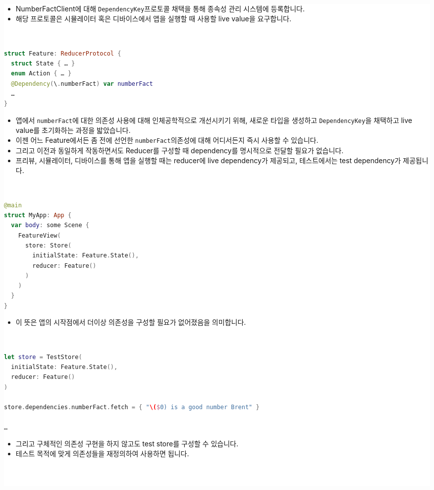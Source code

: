 - NumberFactClient에 대해 `DependencyKey`프로토콜 채택을 통해 종속성 관리 시스템에 등록합니다.
- 해당 프로토콜은 시뮬레이터 혹은 디바이스에서 앱을 실행할 때 사용할 live value을 요구합니다.

<br/>

```swift
struct Feature: ReducerProtocol {
  struct State { … }
  enum Action { … }
  @Dependency(\.numberFact) var numberFact
  …
}
```

- 앱에서 `numberFact`에 대한 의존성 사용에 대해 인체공학적으로 개선시키기 위해, 새로운 타입을 생성하고  `DependencyKey`을 채택하고 live value를 초기화하는 과정을 밟았습니다.
- 이젠 어느 Feature에서든 좀 전에 선언한 `numberFact`의존성에 대해 어디서든지 즉시 사용할 수 있습니다.
- 그리고 이전과 동일하게 작동하면서도 Reducer를 구성할 때 dependency를 명시적으로 전달할 필요가 없습니다.
- 프리뷰, 시뮬레이터, 디바이스를 통해 앱을 실행할 때는 reducer에 live dependency가 제공되고, 테스트에서는 test dependency가 제공됩니다.

<br/>

```swift
@main
struct MyApp: App {
  var body: some Scene {
    FeatureView(
      store: Store(
        initialState: Feature.State(),
        reducer: Feature()
      )
    )
  }
}
```

- 이 뜻은 앱의 시작점에서 더이상 의존성을 구성할 필요가 없어졌음을 의미합니다.

<br/>

```swift
let store = TestStore(
  initialState: Feature.State(),
  reducer: Feature()
)

store.dependencies.numberFact.fetch = { "\($0) is a good number Brent" }

…
```

- 그리고 구체적인 의존성 구현을 하지 않고도 test store를 구성할 수 있습니다.
- 테스트 목적에 맞게 의존성들을 재정의하여 사용하면 됩니다.

<br/>

<br/>
